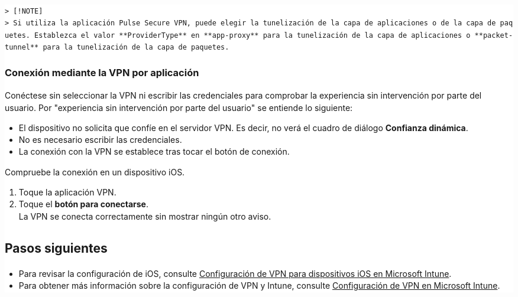     > [!NOTE]
    > Si utiliza la aplicación Pulse Secure VPN, puede elegir la tunelización de la capa de aplicaciones o de la capa de paquetes. Establezca el valor **ProviderType** en **app-proxy** para la tunelización de la capa de aplicaciones o **packet-tunnel** para la tunelización de la capa de paquetes.

### <a name="connect-using-the-per-app-vpn"></a>Conexión mediante la VPN por aplicación

Conéctese sin seleccionar la VPN ni escribir las credenciales para comprobar la experiencia sin intervención por parte del usuario. Por "experiencia sin intervención por parte del usuario" se entiende lo siguiente:

 - El dispositivo no solicita que confíe en el servidor VPN. Es decir, no verá el cuadro de diálogo **Confianza dinámica**.
 - No es necesario escribir las credenciales.
 - La conexión con la VPN se establece tras tocar el botón de conexión.

Compruebe la conexión en un dispositivo iOS.

1. Toque la aplicación VPN.
2. Toque el **botón para conectarse**.  
La VPN se conecta correctamente sin mostrar ningún otro aviso.



## <a name="next-steps"></a>Pasos siguientes

- Para revisar la configuración de iOS, consulte [Configuración de VPN para dispositivos iOS en Microsoft Intune](vpn-settings-ios.md).
-  Para obtener más información sobre la configuración de VPN y Intune, consulte [Configuración de VPN en Microsoft Intune](vpn-settings-configure.md).
